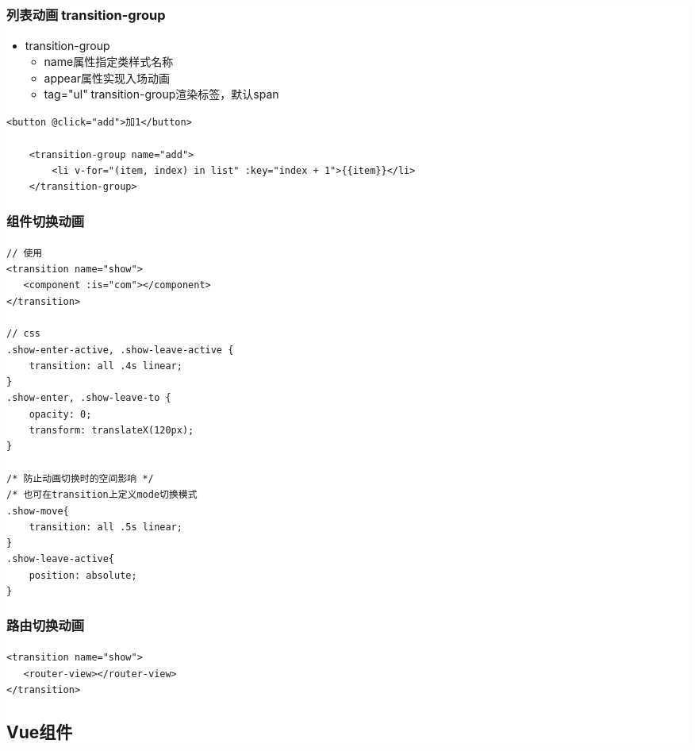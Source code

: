 ### 列表动画 transition-group

* transition-group
  * name属性指定类样式名称
  * appear属性实现入场动画
  * tag="ul"    transition-group渲染标签，默认span

```
<button @click="add">加1</button>

    <transition-group name="add">
        <li v-for="(item, index) in list" :key="index + 1">{{item}}</li>
    </transition-group>
```

### 组件切换动画

```
// 使用
<transition name="show">
   <component :is="com"></component>
</transition>

// css
.show-enter-active, .show-leave-active {
    transition: all .4s linear;
}
.show-enter, .show-leave-to {
    opacity: 0;
    transform: translateX(120px);
}

/* 防止动画切换时的空间影响 */
/* 也可在transition上定义mode切换模式
.show-move{
    transition: all .5s linear;
}
.show-leave-active{
    position: absolute;
}
```

### 路由切换动画

```
<transition name="show">
   <router-view></router-view>
</transition>
```



## Vue组件
